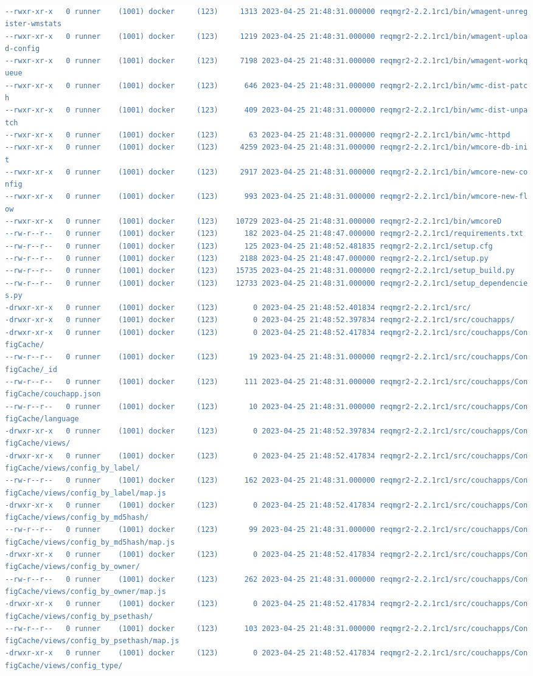 ```diff
--rwxr-xr-x   0 runner    (1001) docker     (123)     1313 2023-04-25 21:48:31.000000 reqmgr2-2.2.1rc1/bin/wmagent-unregister-wmstats
--rwxr-xr-x   0 runner    (1001) docker     (123)     1219 2023-04-25 21:48:31.000000 reqmgr2-2.2.1rc1/bin/wmagent-upload-config
--rwxr-xr-x   0 runner    (1001) docker     (123)     7198 2023-04-25 21:48:31.000000 reqmgr2-2.2.1rc1/bin/wmagent-workqueue
--rwxr-xr-x   0 runner    (1001) docker     (123)      646 2023-04-25 21:48:31.000000 reqmgr2-2.2.1rc1/bin/wmc-dist-patch
--rwxr-xr-x   0 runner    (1001) docker     (123)      409 2023-04-25 21:48:31.000000 reqmgr2-2.2.1rc1/bin/wmc-dist-unpatch
--rwxr-xr-x   0 runner    (1001) docker     (123)       63 2023-04-25 21:48:31.000000 reqmgr2-2.2.1rc1/bin/wmc-httpd
--rwxr-xr-x   0 runner    (1001) docker     (123)     4259 2023-04-25 21:48:31.000000 reqmgr2-2.2.1rc1/bin/wmcore-db-init
--rwxr-xr-x   0 runner    (1001) docker     (123)     2917 2023-04-25 21:48:31.000000 reqmgr2-2.2.1rc1/bin/wmcore-new-config
--rwxr-xr-x   0 runner    (1001) docker     (123)      993 2023-04-25 21:48:31.000000 reqmgr2-2.2.1rc1/bin/wmcore-new-flow
--rwxr-xr-x   0 runner    (1001) docker     (123)    10729 2023-04-25 21:48:31.000000 reqmgr2-2.2.1rc1/bin/wmcoreD
--rw-r--r--   0 runner    (1001) docker     (123)      182 2023-04-25 21:48:47.000000 reqmgr2-2.2.1rc1/requirements.txt
--rw-r--r--   0 runner    (1001) docker     (123)      125 2023-04-25 21:48:52.481835 reqmgr2-2.2.1rc1/setup.cfg
--rw-r--r--   0 runner    (1001) docker     (123)     2188 2023-04-25 21:48:47.000000 reqmgr2-2.2.1rc1/setup.py
--rw-r--r--   0 runner    (1001) docker     (123)    15735 2023-04-25 21:48:31.000000 reqmgr2-2.2.1rc1/setup_build.py
--rw-r--r--   0 runner    (1001) docker     (123)    12733 2023-04-25 21:48:31.000000 reqmgr2-2.2.1rc1/setup_dependencies.py
-drwxr-xr-x   0 runner    (1001) docker     (123)        0 2023-04-25 21:48:52.401834 reqmgr2-2.2.1rc1/src/
-drwxr-xr-x   0 runner    (1001) docker     (123)        0 2023-04-25 21:48:52.397834 reqmgr2-2.2.1rc1/src/couchapps/
-drwxr-xr-x   0 runner    (1001) docker     (123)        0 2023-04-25 21:48:52.417834 reqmgr2-2.2.1rc1/src/couchapps/ConfigCache/
--rw-r--r--   0 runner    (1001) docker     (123)       19 2023-04-25 21:48:31.000000 reqmgr2-2.2.1rc1/src/couchapps/ConfigCache/_id
--rw-r--r--   0 runner    (1001) docker     (123)      111 2023-04-25 21:48:31.000000 reqmgr2-2.2.1rc1/src/couchapps/ConfigCache/couchapp.json
--rw-r--r--   0 runner    (1001) docker     (123)       10 2023-04-25 21:48:31.000000 reqmgr2-2.2.1rc1/src/couchapps/ConfigCache/language
-drwxr-xr-x   0 runner    (1001) docker     (123)        0 2023-04-25 21:48:52.397834 reqmgr2-2.2.1rc1/src/couchapps/ConfigCache/views/
-drwxr-xr-x   0 runner    (1001) docker     (123)        0 2023-04-25 21:48:52.417834 reqmgr2-2.2.1rc1/src/couchapps/ConfigCache/views/config_by_label/
--rw-r--r--   0 runner    (1001) docker     (123)      162 2023-04-25 21:48:31.000000 reqmgr2-2.2.1rc1/src/couchapps/ConfigCache/views/config_by_label/map.js
-drwxr-xr-x   0 runner    (1001) docker     (123)        0 2023-04-25 21:48:52.417834 reqmgr2-2.2.1rc1/src/couchapps/ConfigCache/views/config_by_md5hash/
--rw-r--r--   0 runner    (1001) docker     (123)       99 2023-04-25 21:48:31.000000 reqmgr2-2.2.1rc1/src/couchapps/ConfigCache/views/config_by_md5hash/map.js
-drwxr-xr-x   0 runner    (1001) docker     (123)        0 2023-04-25 21:48:52.417834 reqmgr2-2.2.1rc1/src/couchapps/ConfigCache/views/config_by_owner/
--rw-r--r--   0 runner    (1001) docker     (123)      262 2023-04-25 21:48:31.000000 reqmgr2-2.2.1rc1/src/couchapps/ConfigCache/views/config_by_owner/map.js
-drwxr-xr-x   0 runner    (1001) docker     (123)        0 2023-04-25 21:48:52.417834 reqmgr2-2.2.1rc1/src/couchapps/ConfigCache/views/config_by_psethash/
--rw-r--r--   0 runner    (1001) docker     (123)      103 2023-04-25 21:48:31.000000 reqmgr2-2.2.1rc1/src/couchapps/ConfigCache/views/config_by_psethash/map.js
-drwxr-xr-x   0 runner    (1001) docker     (123)        0 2023-04-25 21:48:52.417834 reqmgr2-2.2.1rc1/src/couchapps/ConfigCache/views/config_type/
```